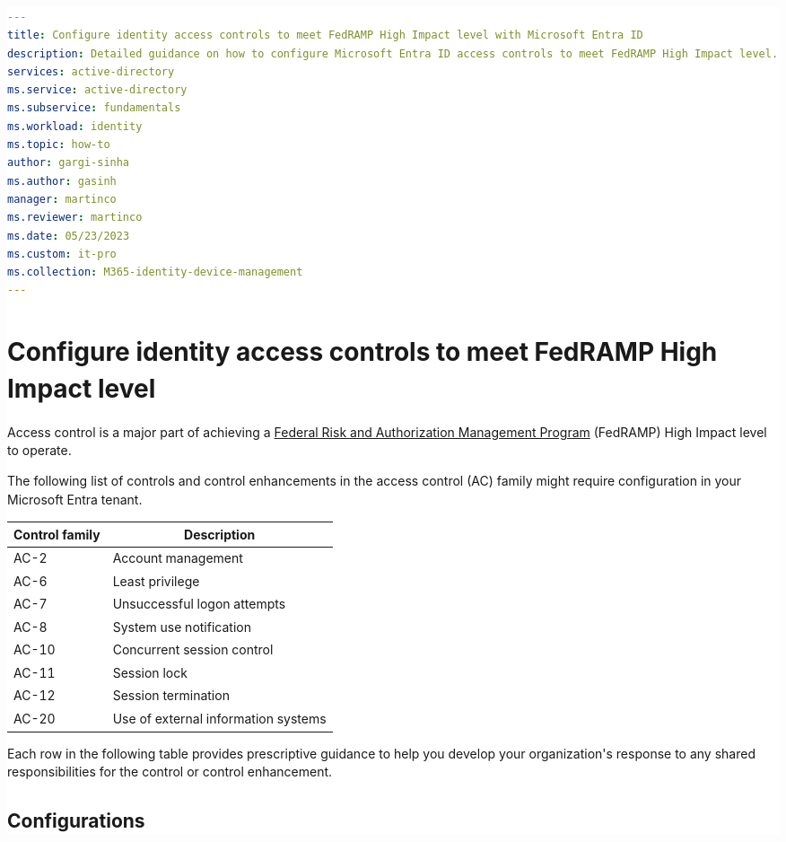 ```yaml
---
title: Configure identity access controls to meet FedRAMP High Impact level with Microsoft Entra ID
description: Detailed guidance on how to configure Microsoft Entra ID access controls to meet FedRAMP High Impact level.
services: active-directory 
ms.service: active-directory
ms.subservice: fundamentals
ms.workload: identity
ms.topic: how-to
author: gargi-sinha
ms.author: gasinh
manager: martinco
ms.reviewer: martinco
ms.date: 05/23/2023
ms.custom: it-pro
ms.collection: M365-identity-device-management
---
```


# Configure identity access controls to meet FedRAMP High Impact level

Access control is a major part of achieving a [Federal Risk and Authorization Management Program](https://www.fedramp.gov/) (FedRAMP) High Impact level to operate.

The following list of controls and control enhancements in the access control (AC) family might require configuration in your Microsoft Entra tenant.

|Control family|Description|
| - | - |
| AC-2| Account management |
| AC-6| Least privilege |
| AC-7| Unsuccessful logon attempts |
| AC-8| System use notification |
| AC-10| Concurrent session control |
| AC-11| Session lock |
| AC-12| Session termination |
| AC-20| Use of external information systems |

Each row in the following table provides prescriptive guidance to help you develop your organization's response to any shared responsibilities for the control or control enhancement.

## Configurations
